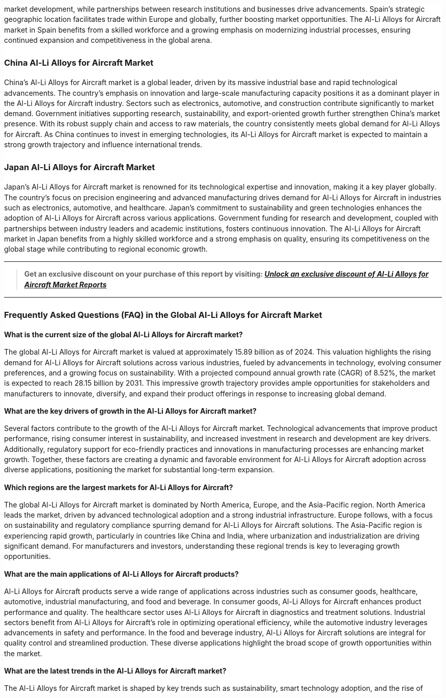 market development, while partnerships between research institutions and businesses drive advancements. Spain&rsquo;s strategic geographic location facilitates trade within Europe and globally, further boosting market opportunities. The Al-Li Alloys for Aircraft market in Spain benefits from a skilled workforce and a growing emphasis on modernizing industrial processes, ensuring continued expansion and competitiveness in the global arena.</p><h3>China Al-Li Alloys for Aircraft Market</h3><p>China&rsquo;s Al-Li Alloys for Aircraft market is a global leader, driven by its massive industrial base and rapid technological advancements. The country&rsquo;s emphasis on innovation and large-scale manufacturing capacity positions it as a dominant player in the Al-Li Alloys for Aircraft industry. Sectors such as electronics, automotive, and construction contribute significantly to market demand. Government initiatives supporting research, sustainability, and export-oriented growth further strengthen China&rsquo;s market presence. With its robust supply chain and access to raw materials, the country consistently meets global demand for Al-Li Alloys for Aircraft. As China continues to invest in emerging technologies, its Al-Li Alloys for Aircraft market is expected to maintain a strong growth trajectory and influence international trends.</p><h3>Japan Al-Li Alloys for Aircraft Market</h3><p>Japan&rsquo;s Al-Li Alloys for Aircraft market is renowned for its technological expertise and innovation, making it a key player globally. The country&rsquo;s focus on precision engineering and advanced manufacturing drives demand for Al-Li Alloys for Aircraft in industries such as electronics, automotive, and healthcare. Japan&rsquo;s commitment to sustainability and green technologies enhances the adoption of Al-Li Alloys for Aircraft across various applications. Government funding for research and development, coupled with partnerships between industry leaders and academic institutions, fosters continuous innovation. The Al-Li Alloys for Aircraft market in Japan benefits from a highly skilled workforce and a strong emphasis on quality, ensuring its competitiveness on the global stage while contributing to regional economic growth.</p><hr /><blockquote><p><strong>Get an exclusive discount on your purchase of this report by visiting: <em><a href="://marketresearchpulse.com/ask-for-discount/103625?utm_source=Github&amp;utm_medium=0111">Unlock an exclusive discount of Al-Li Alloys for Aircraft Market Reports</a></em>&nbsp;</strong></p></blockquote><hr /><h3>Frequently Asked Questions (FAQ) in the Global Al-Li Alloys for Aircraft Market</h3><p><strong>What is the current size of the global Al-Li Alloys for Aircraft market?</strong></p><p>The global Al-Li Alloys for Aircraft market is valued at approximately 15.89 billion as of 2024. This valuation highlights the rising demand for Al-Li Alloys for Aircraft solutions across various industries, fueled by advancements in technology, evolving consumer preferences, and a growing focus on sustainability. With a projected compound annual growth rate (CAGR) of 8.52%, the market is expected to reach 28.15 billion by 2031. This impressive growth trajectory provides ample opportunities for stakeholders and manufacturers to innovate, diversify, and expand their product offerings in response to increasing global demand.</p><p><strong>What are the key drivers of growth in the Al-Li Alloys for Aircraft market?</strong></p><p>Several factors contribute to the growth of the Al-Li Alloys for Aircraft market. Technological advancements that improve product performance, rising consumer interest in sustainability, and increased investment in research and development are key drivers. Additionally, regulatory support for eco-friendly practices and innovations in manufacturing processes are enhancing market growth. Together, these factors are creating a dynamic and favorable environment for Al-Li Alloys for Aircraft adoption across diverse applications, positioning the market for substantial long-term expansion.</p><p><strong>Which regions are the largest markets for Al-Li Alloys for Aircraft?</strong></p><p>The global Al-Li Alloys for Aircraft market is dominated by North America, Europe, and the Asia-Pacific region. North America leads the market, driven by advanced technological adoption and a strong industrial infrastructure. Europe follows, with a focus on sustainability and regulatory compliance spurring demand for Al-Li Alloys for Aircraft solutions. The Asia-Pacific region is experiencing rapid growth, particularly in countries like China and India, where urbanization and industrialization are driving significant demand. For manufacturers and investors, understanding these regional trends is key to leveraging growth opportunities.</p><p><strong>What are the main applications of Al-Li Alloys for Aircraft products?</strong></p><p>Al-Li Alloys for Aircraft products serve a wide range of applications across industries such as consumer goods, healthcare, automotive, industrial manufacturing, and food and beverage. In consumer goods, Al-Li Alloys for Aircraft enhances product performance and quality. The healthcare sector uses Al-Li Alloys for Aircraft in diagnostics and treatment solutions. Industrial sectors benefit from Al-Li Alloys for Aircraft&rsquo;s role in optimizing operational efficiency, while the automotive industry leverages advancements in safety and performance. In the food and beverage industry, Al-Li Alloys for Aircraft solutions are integral for quality control and streamlined production. These diverse applications highlight the broad scope of growth opportunities within the market.</p><p><strong>What are the latest trends in the Al-Li Alloys for Aircraft market?</strong></p><p>The Al-Li Alloys for Aircraft market is shaped by key trends such as sustainability, smart technology adoption, and the rise of